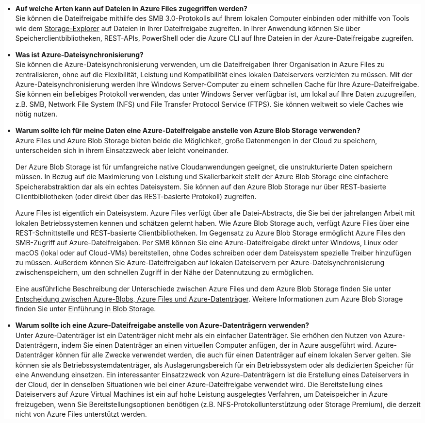 * <a id="file-access-options"></a>
  **Auf welche Arten kann auf Dateien in Azure Files zugegriffen werden?**  
    Sie können die Dateifreigabe mithilfe des SMB 3.0-Protokolls auf Ihrem lokalen Computer einbinden oder mithilfe von Tools wie dem [Storage-Explorer](https://storageexplorer.com/) auf Dateien in Ihrer Dateifreigabe zugreifen. In Ihrer Anwendung können Sie über Speicherclientbibliotheken, REST-APIs, PowerShell oder die Azure CLI auf Ihre Dateien in der Azure-Dateifreigabe zugreifen.

* <a id="what-is-afs"></a>
  **Was ist Azure-Dateisynchronisierung?**  
    Sie können die Azure-Dateisynchronisierung verwenden, um die Dateifreigaben Ihrer Organisation in Azure Files zu zentralisieren, ohne auf die Flexibilität, Leistung und Kompatibilität eines lokalen Dateiservers verzichten zu müssen. Mit der Azure-Dateisynchronisierung werden Ihre Windows Server-Computer zu einem schnellen Cache für Ihre Azure-Dateifreigabe. Sie können ein beliebiges Protokoll verwenden, das unter Windows Server verfügbar ist, um lokal auf Ihre Daten zuzugreifen, z.B. SMB, Network File System (NFS) und File Transfer Protocol Service (FTPS). Sie können weltweit so viele Caches wie nötig nutzen.

* <a id="files-versus-blobs"></a>
  **Warum sollte ich für meine Daten eine Azure-Dateifreigabe anstelle von Azure Blob Storage verwenden?**  
    Azure Files und Azure Blob Storage bieten beide die Möglichkeit, große Datenmengen in der Cloud zu speichern, unterscheiden sich in ihrem Einsatzzweck aber leicht voneinander. 
    
    Der Azure Blob Storage ist für umfangreiche native Cloudanwendungen geeignet, die unstrukturierte Daten speichern müssen. In Bezug auf die Maximierung von Leistung und Skalierbarkeit stellt der Azure Blob Storage eine einfachere Speicherabstraktion dar als ein echtes Dateisystem. Sie können auf den Azure Blob Storage nur über REST-basierte Clientbibliotheken (oder direkt über das REST-basierte Protokoll) zugreifen.

    Azure Files ist eigentlich ein Dateisystem. Azure Files verfügt über alle Datei-Abstracts, die Sie bei der jahrelangen Arbeit mit lokalen Betriebssystemen kennen und schätzen gelernt haben. Wie Azure Blob Storage auch, verfügt Azure Files über eine REST-Schnittstelle und REST-basierte Clientbibliotheken. Im Gegensatz zu Azure Blob Storage ermöglicht Azure Files den SMB-Zugriff auf Azure-Dateifreigaben. Per SMB können Sie eine Azure-Dateifreigabe direkt unter Windows, Linux oder macOS (lokal oder auf Cloud-VMs) bereitstellen, ohne Codes schreiben oder dem Dateisystem spezielle Treiber hinzufügen zu müssen. Außerdem können Sie Azure-Dateifreigaben auf lokalen Dateiservern per Azure-Dateisynchronisierung zwischenspeichern, um den schnellen Zugriff in der Nähe der Datennutzung zu ermöglichen. 
   
    Eine ausführliche Beschreibung der Unterschiede zwischen Azure Files und dem Azure Blob Storage finden Sie unter [Entscheidung zwischen Azure-Blobs, Azure Files und Azure-Datenträger](../common/storage-decide-blobs-files-disks.md). Weitere Informationen zum Azure Blob Storage finden Sie unter [Einführung in Blob Storage](../blobs/storage-blobs-introduction.md).

* <a id="files-versus-disks"></a>**Warum sollte ich eine Azure-Dateifreigabe anstelle von Azure-Datenträgern verwenden?**  
    Unter Azure-Datenträger ist ein Datenträger nicht mehr als ein einfacher Datenträger. Sie erhöhen den Nutzen von Azure-Datenträgern, indem Sie einen Datenträger an einen virtuellen Computer anfügen, der in Azure ausgeführt wird. Azure-Datenträger können für alle Zwecke verwendet werden, die auch für einen Datenträger auf einem lokalen Server gelten. Sie können sie als Betriebssystemdatenträger, als Auslagerungsbereich für ein Betriebssystem oder als dedizierten Speicher für eine Anwendung einsetzen. Ein interessanter Einsatzzweck von Azure-Datenträgern ist die Erstellung eines Dateiservers in der Cloud, der in denselben Situationen wie bei einer Azure-Dateifreigabe verwendet wird. Die Bereitstellung eines Dateiservers auf Azure Virtual Machines ist ein auf hohe Leistung ausgelegtes Verfahren, um Dateispeicher in Azure freizugeben, wenn Sie Bereitstellungsoptionen benötigen (z.B. NFS-Protokollunterstützung oder Storage Premium), die derzeit nicht von Azure Files unterstützt werden. 
